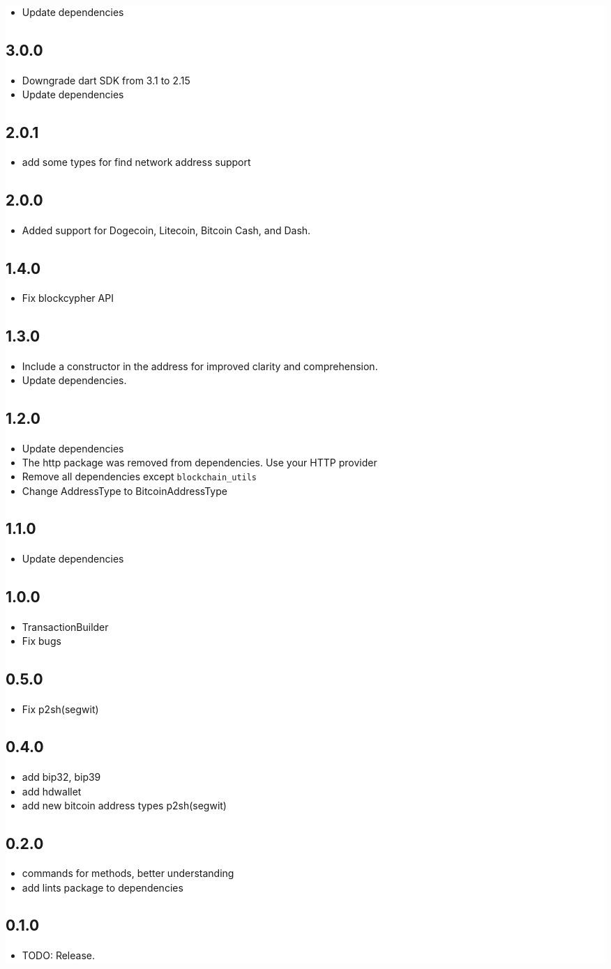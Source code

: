 * Update dependencies

## 3.0.0

* Downgrade dart SDK from 3.1 to 2.15
* Update dependencies

## 2.0.1

* add some types for find network address support

## 2.0.0

* Added support for Dogecoin, Litecoin, Bitcoin Cash, and Dash.

## 1.4.0

* Fix blockcypher API

## 1.3.0

* Include a constructor in the address for improved clarity and comprehension.
* Update dependencies.

## 1.2.0

* Update dependencies
* The http package was removed from dependencies. Use your HTTP provider
* Remove all dependencies except `blockchain_utils`  
* Change AddressType to BitcoinAddressType

## 1.1.0

* Update dependencies

## 1.0.0

* TransactionBuilder
* Fix bugs

## 0.5.0

* Fix p2sh(segwit)

## 0.4.0

* add bip32, bip39
* add hdwallet
* add new bitcoin address types p2sh(segwit)

## 0.2.0

* commands for methods, better understanding
* add lints package to dependencies

## 0.1.0

* TODO: Release.
